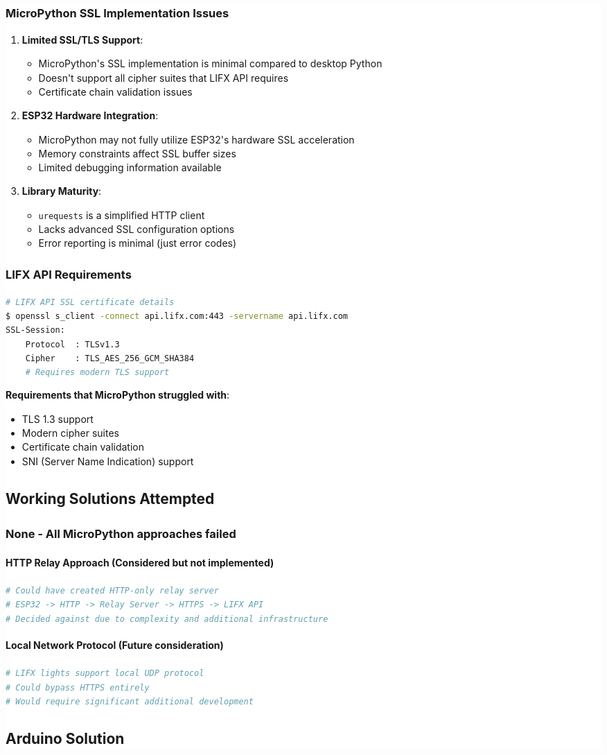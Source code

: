 ### MicroPython SSL Implementation Issues

1. **Limited SSL/TLS Support**:
   - MicroPython's SSL implementation is minimal compared to desktop Python
   - Doesn't support all cipher suites that LIFX API requires
   - Certificate chain validation issues

2. **ESP32 Hardware Integration**:
   - MicroPython may not fully utilize ESP32's hardware SSL acceleration
   - Memory constraints affect SSL buffer sizes
   - Limited debugging information available

3. **Library Maturity**:
   - `urequests` is a simplified HTTP client
   - Lacks advanced SSL configuration options
   - Error reporting is minimal (just error codes)

### LIFX API Requirements

```bash
# LIFX API SSL certificate details
$ openssl s_client -connect api.lifx.com:443 -servername api.lifx.com
SSL-Session:
    Protocol  : TLSv1.3
    Cipher    : TLS_AES_256_GCM_SHA384
    # Requires modern TLS support
```

**Requirements that MicroPython struggled with**:
- TLS 1.3 support
- Modern cipher suites
- Certificate chain validation
- SNI (Server Name Indication) support

## Working Solutions Attempted

### None - All MicroPython approaches failed

#### HTTP Relay Approach (Considered but not implemented)
```python
# Could have created HTTP-only relay server
# ESP32 -> HTTP -> Relay Server -> HTTPS -> LIFX API
# Decided against due to complexity and additional infrastructure
```

#### Local Network Protocol (Future consideration)
```python
# LIFX lights support local UDP protocol
# Could bypass HTTPS entirely
# Would require significant additional development
```

## Arduino Solution
